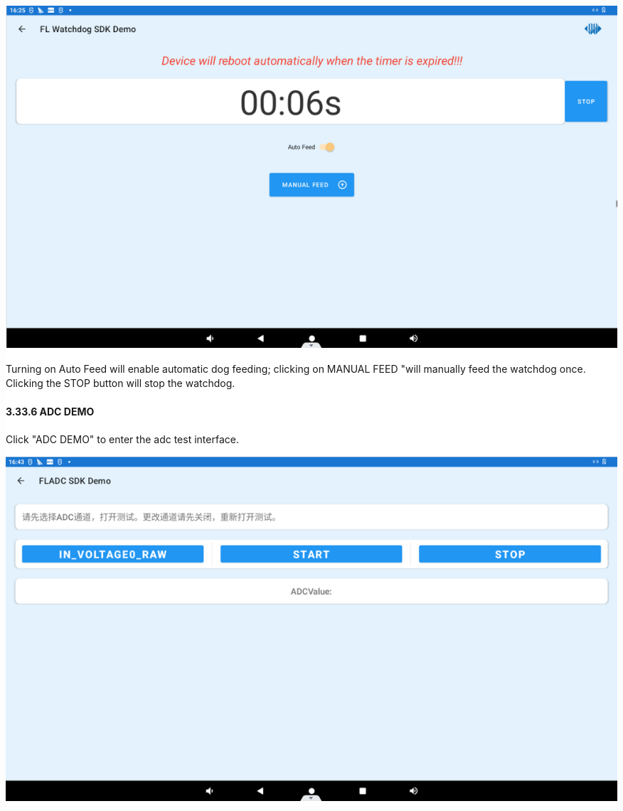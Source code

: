 ![Image](./images/OK3588-C_Android_12_User_Manual/1718940900835_c3a0c1bb_f7b4_4bb7_93bf_83d63ab4e1e4.png)

Turning on Auto Feed will enable automatic dog feeding; clicking on MANUAL FEED "will manually feed the watchdog once. Clicking the STOP button will stop the watchdog.

#### **3.33.6 ADC DEMO**

Click "ADC DEMO" to enter the adc test interface.

![Image](./images/OK3588-C_Android_12_User_Manual/1718940901069_79a3afeb_c798_41df_8c30_e0218a599118.png)
